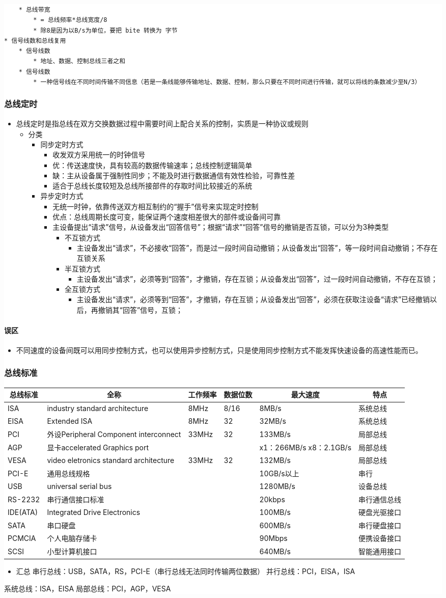        * 总线带宽
            * = 总线频率*总线宽度/8
            * 除8是因为以B/s为单位，要把 bite 转换为 字节
    * 信号线数和总线复用
        * 信号线数
            * 地址、数据、控制总线三者之和
        * 信号线数
            * 一种信号线在不同时间传输不同信息（若是一条线能够传输地址、数据、控制，那么只要在不同时间进行传输，就可以将线的条数减少至N/3）
### 总线定时
* 总线定时是指总线在双方交换数据过程中需要时间上配合关系的控制，实质是一种协议或规则
    * 分类
        * 同步定时方式
            * 收发双方采用统一的时钟信号
            * 优：传送速度快，具有较高的数据传输速率；总线控制逻辑简单
            * 缺：主从设备属于强制性同步；不能及时进行数据通信有效性检验，可靠性差
            * 适合于总线长度较短及总线所接部件的存取时间比较接近的系统
        * 异步定时方式
            * 无统一时钟，依靠传送双方相互制约的“握手”信号来实现定时控制
            * 优点：总线周期长度可变，能保证两个速度相差很大的部件或设备间可靠
            * 主设备提出“请求”信号，从设备发出“回答信号”；根据“请求”“回答”信号的撤销是否互锁，可以分为3种类型
                * 不互锁方式
                    * 主设备发出“请求”，不必接收“回答”，而是过一段时间自动撤销；从设备发出“回答”，等一段时间自动撤销；不存在互锁关系
                * 半互锁方式
                    * 主设备发出“请求”，必须等到“回答”，才撤销，存在互锁；从设备发出“回答”，过一段时间自动撤销，不存在互锁；
                * 全互锁方式
                    * 主设备发出“请求”，必须等到“回答”，才撤销，存在互锁；从设备发出“回答”，必须在获取注设备“请求”已经撤销以后，再撤销其“回答”信号，互锁；
#### 误区
* 不同速度的设备间既可以用同步控制方式，也可以使用异步控制方式，只是使用同步控制方式不能发挥快速设备的高速性能而已。


### 总线标准
总线标准|全称|工作频率|数据位数|最大速度|特点
--|--|--|--|--|--|
ISA|industry standard architecture|8MHz|8/16|8MB/s|系统总线|
EISA|Extended ISA|8MHz|32|32MB/s|系统总线
PCI|外设Peripheral Component interconnect|33MHz|32|133MB/s|局部总线
AGP|显卡accelerated Graphics port|||x1：266MB/s x8：2.1GB/s|局部总线
VESA|video eletronics standard architecture|33MHz|32|132MB/s|局部总线
PCI-E|通用总线规格|||10GB/s以上|串行
USB|universal serial bus|||1280MB/s|设备总线
RS-2232|串行通信接口标准|||20kbps|串行通信总线
IDE(ATA)|Integrated Drive Electronics|||100MB/s|硬盘光驱接口
SATA|串口硬盘|||600MB/s|串行硬盘接口
PCMCIA|个人电脑存储卡|||90Mbps|便携设备接口
SCSI|小型计算机接口|||640MB/s|智能通用接口

* 汇总
串行总线：USB，SATA，RS，PCI-E（串行总线无法同时传输两位数据）
并行总线：PCI，EISA，ISA

系统总线：ISA，EISA
局部总线：PCI，AGP，VESA
